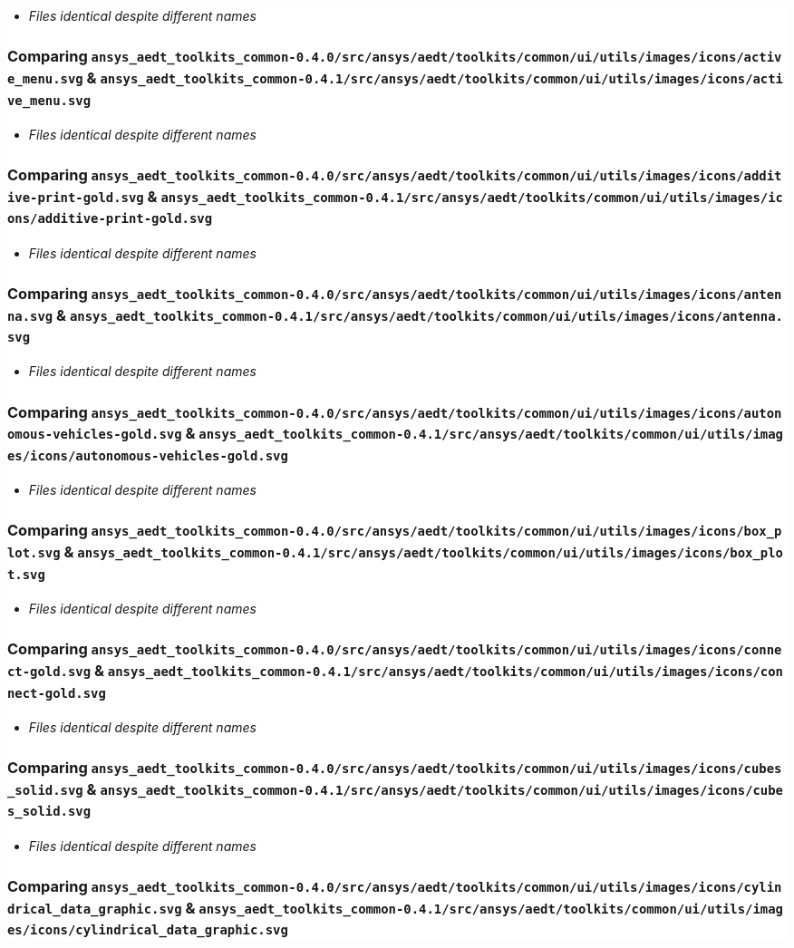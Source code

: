  * *Files identical despite different names*

### Comparing `ansys_aedt_toolkits_common-0.4.0/src/ansys/aedt/toolkits/common/ui/utils/images/icons/active_menu.svg` & `ansys_aedt_toolkits_common-0.4.1/src/ansys/aedt/toolkits/common/ui/utils/images/icons/active_menu.svg`

 * *Files identical despite different names*

### Comparing `ansys_aedt_toolkits_common-0.4.0/src/ansys/aedt/toolkits/common/ui/utils/images/icons/additive-print-gold.svg` & `ansys_aedt_toolkits_common-0.4.1/src/ansys/aedt/toolkits/common/ui/utils/images/icons/additive-print-gold.svg`

 * *Files identical despite different names*

### Comparing `ansys_aedt_toolkits_common-0.4.0/src/ansys/aedt/toolkits/common/ui/utils/images/icons/antenna.svg` & `ansys_aedt_toolkits_common-0.4.1/src/ansys/aedt/toolkits/common/ui/utils/images/icons/antenna.svg`

 * *Files identical despite different names*

### Comparing `ansys_aedt_toolkits_common-0.4.0/src/ansys/aedt/toolkits/common/ui/utils/images/icons/autonomous-vehicles-gold.svg` & `ansys_aedt_toolkits_common-0.4.1/src/ansys/aedt/toolkits/common/ui/utils/images/icons/autonomous-vehicles-gold.svg`

 * *Files identical despite different names*

### Comparing `ansys_aedt_toolkits_common-0.4.0/src/ansys/aedt/toolkits/common/ui/utils/images/icons/box_plot.svg` & `ansys_aedt_toolkits_common-0.4.1/src/ansys/aedt/toolkits/common/ui/utils/images/icons/box_plot.svg`

 * *Files identical despite different names*

### Comparing `ansys_aedt_toolkits_common-0.4.0/src/ansys/aedt/toolkits/common/ui/utils/images/icons/connect-gold.svg` & `ansys_aedt_toolkits_common-0.4.1/src/ansys/aedt/toolkits/common/ui/utils/images/icons/connect-gold.svg`

 * *Files identical despite different names*

### Comparing `ansys_aedt_toolkits_common-0.4.0/src/ansys/aedt/toolkits/common/ui/utils/images/icons/cubes_solid.svg` & `ansys_aedt_toolkits_common-0.4.1/src/ansys/aedt/toolkits/common/ui/utils/images/icons/cubes_solid.svg`

 * *Files identical despite different names*

### Comparing `ansys_aedt_toolkits_common-0.4.0/src/ansys/aedt/toolkits/common/ui/utils/images/icons/cylindrical_data_graphic.svg` & `ansys_aedt_toolkits_common-0.4.1/src/ansys/aedt/toolkits/common/ui/utils/images/icons/cylindrical_data_graphic.svg`

